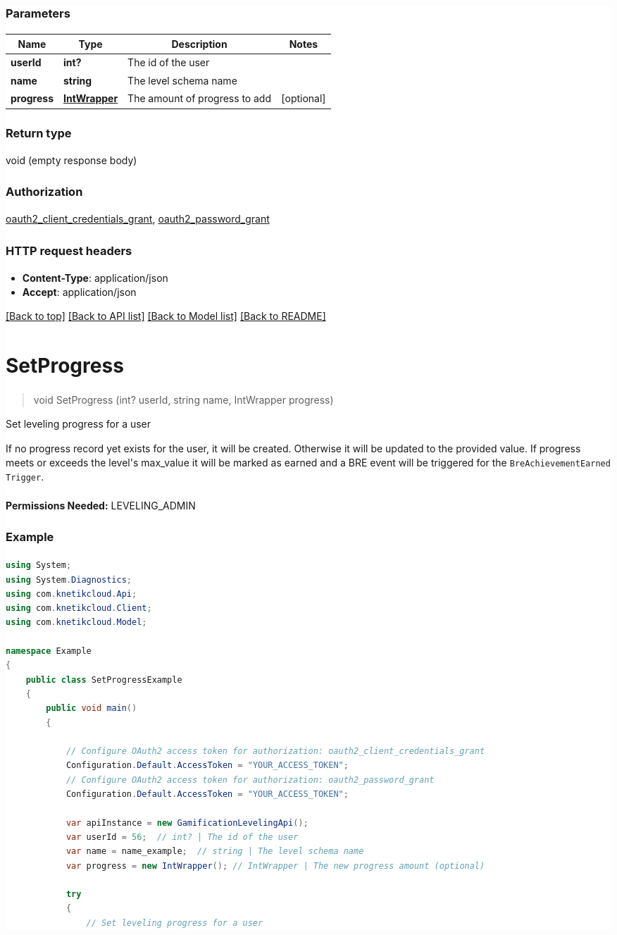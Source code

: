 ### Parameters

Name | Type | Description  | Notes
------------- | ------------- | ------------- | -------------
 **userId** | **int?**| The id of the user | 
 **name** | **string**| The level schema name | 
 **progress** | [**IntWrapper**](IntWrapper.md)| The amount of progress to add | [optional] 

### Return type

void (empty response body)

### Authorization

[oauth2_client_credentials_grant](../README.md#oauth2_client_credentials_grant), [oauth2_password_grant](../README.md#oauth2_password_grant)

### HTTP request headers

 - **Content-Type**: application/json
 - **Accept**: application/json

[[Back to top]](#) [[Back to API list]](../README.md#documentation-for-api-endpoints) [[Back to Model list]](../README.md#documentation-for-models) [[Back to README]](../README.md)

<a name="setprogress"></a>
# **SetProgress**
> void SetProgress (int? userId, string name, IntWrapper progress)

Set leveling progress for a user

If no progress record yet exists for the user, it will be created. Otherwise it will be updated to the provided value. If progress meets or exceeds the level's max_value it will be marked as earned and a BRE event will be triggered for the <code>BreAchievementEarnedTrigger</code>. <br><br><b>Permissions Needed:</b> LEVELING_ADMIN

### Example
```csharp
using System;
using System.Diagnostics;
using com.knetikcloud.Api;
using com.knetikcloud.Client;
using com.knetikcloud.Model;

namespace Example
{
    public class SetProgressExample
    {
        public void main()
        {
            
            // Configure OAuth2 access token for authorization: oauth2_client_credentials_grant
            Configuration.Default.AccessToken = "YOUR_ACCESS_TOKEN";
            // Configure OAuth2 access token for authorization: oauth2_password_grant
            Configuration.Default.AccessToken = "YOUR_ACCESS_TOKEN";

            var apiInstance = new GamificationLevelingApi();
            var userId = 56;  // int? | The id of the user
            var name = name_example;  // string | The level schema name
            var progress = new IntWrapper(); // IntWrapper | The new progress amount (optional) 

            try
            {
                // Set leveling progress for a user
```